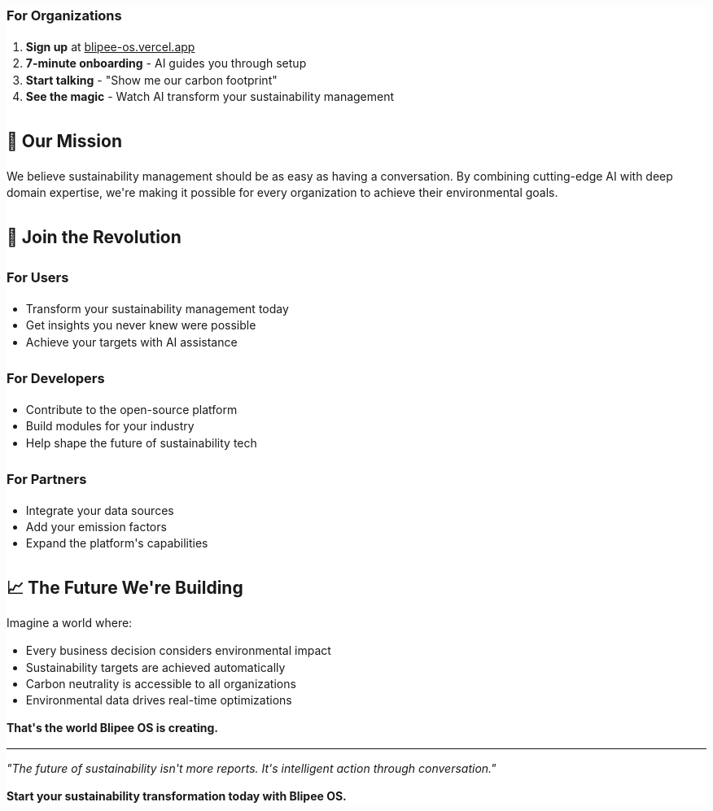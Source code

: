 ### For Organizations
1. **Sign up** at [blipee-os.vercel.app](https://blipee-os.vercel.app)
2. **7-minute onboarding** - AI guides you through setup
3. **Start talking** - "Show me our carbon footprint"
4. **See the magic** - Watch AI transform your sustainability management

## 🎯 Our Mission

We believe sustainability management should be as easy as having a conversation. By combining cutting-edge AI with deep domain expertise, we're making it possible for every organization to achieve their environmental goals.

## 🤝 Join the Revolution

### For Users
- Transform your sustainability management today
- Get insights you never knew were possible
- Achieve your targets with AI assistance

### For Developers
- Contribute to the open-source platform
- Build modules for your industry
- Help shape the future of sustainability tech

### For Partners
- Integrate your data sources
- Add your emission factors
- Expand the platform's capabilities

## 📈 The Future We're Building

Imagine a world where:
- Every business decision considers environmental impact
- Sustainability targets are achieved automatically
- Carbon neutrality is accessible to all organizations
- Environmental data drives real-time optimizations

**That's the world Blipee OS is creating.**

---

*"The future of sustainability isn't more reports. It's intelligent action through conversation."*

**Start your sustainability transformation today with Blipee OS.**